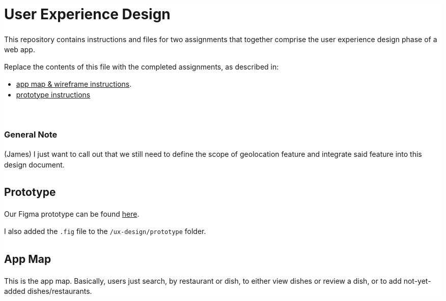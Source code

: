 # User Experience Design

This repository contains instructions and files for two assignments that together comprise the user experience design phase of a web app.

Replace the contents of this file with the completed assignments, as described in:

- [app map & wireframe instructions](instructions-0a-app-map-wireframes.md).
- [prototype instructions](instructions-0b-prototyping.md)

<br>

### General Note

(James) I just want to call out that we still need to define the scope of geolocation feature and integrate said feature into this design document.

## Prototype

Our Figma prototype can be found [here](https://www.figma.com/file/GhOlgSznfhKvBRaolR6QmS/Design?node-id=0%3A1&t=5c9wqDCxQt9QgBkg-1).

I also added the ```.fig``` file to the ```/ux-design/prototype``` folder. 

## App Map

This is the app map. Basically, users just search, by restaurant or dish, to either view dishes or review a dish, or to add not-yet-added dishes/restaurants. 
